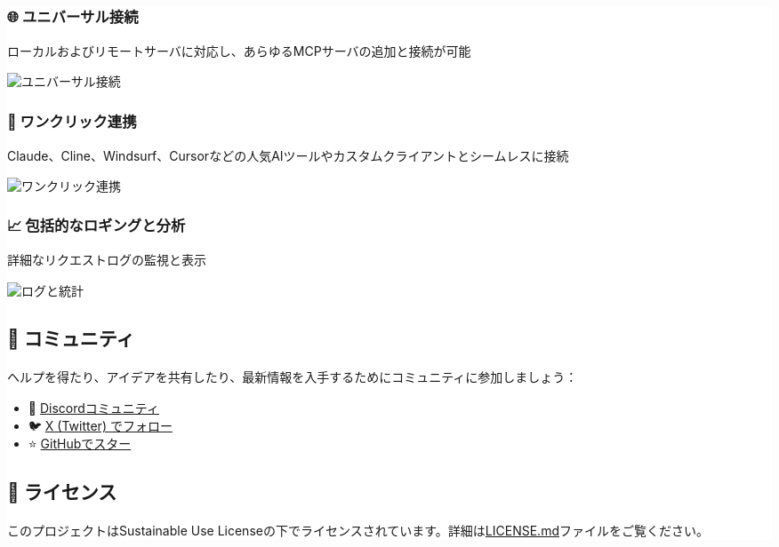 ### 🌐 ユニバーサル接続
ローカルおよびリモートサーバに対応し、あらゆるMCPサーバの追加と接続が可能

<img src="https://raw.githubusercontent.com/mcp-router/mcp-router/main/public/images/readme/add-mcp-manual.png" alt="ユニバーサル接続" width="600">

### 🔗 ワンクリック連携
Claude、Cline、Windsurf、Cursorなどの人気AIツールやカスタムクライアントとシームレスに接続

<img src="https://raw.githubusercontent.com/mcp-router/mcp-router/main/public/images/readme/token.png" alt="ワンクリック連携" width="600">

### 📈 包括的なロギングと分析
詳細なリクエストログの監視と表示

<img src="https://raw.githubusercontent.com/mcp-router/mcp-router/main/public/images/readme/stats.png" alt="ログと統計" width="600">

## 🤝 コミュニティ

ヘルプを得たり、アイデアを共有したり、最新情報を入手するためにコミュニティに参加しましょう：

- 💬 [Discordコミュニティ](https://discord.com/invite/dwG9jPrhxB)
- 🐦 [X (Twitter) でフォロー](https://x.com/mcp_router)
- ⭐ [GitHubでスター](https://github.com/mcp-router/mcp-router)

## 📝 ライセンス

このプロジェクトはSustainable Use Licenseの下でライセンスされています。詳細は[LICENSE.md](LICENSE.md)ファイルをご覧ください。
